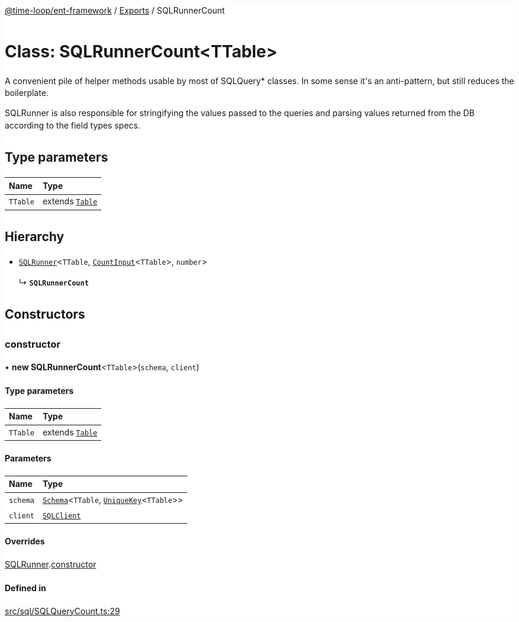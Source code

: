 [@time-loop/ent-framework](../README.md) / [Exports](../modules.md) / SQLRunnerCount

# Class: SQLRunnerCount<TTable\>

A convenient pile of helper methods usable by most of SQLQuery* classes. In
some sense it's an anti-pattern, but still reduces the boilerplate.

SQLRunner is also responsible for stringifying the values passed to the
queries and parsing values returned from the DB according to the field types
specs.

## Type parameters

| Name | Type |
| :------ | :------ |
| `TTable` | extends [`Table`](../modules.md#table) |

## Hierarchy

- [`SQLRunner`](SQLRunner.md)<`TTable`, [`CountInput`](../modules.md#countinput)<`TTable`\>, `number`\>

  ↳ **`SQLRunnerCount`**

## Constructors

### constructor

• **new SQLRunnerCount**<`TTable`\>(`schema`, `client`)

#### Type parameters

| Name | Type |
| :------ | :------ |
| `TTable` | extends [`Table`](../modules.md#table) |

#### Parameters

| Name | Type |
| :------ | :------ |
| `schema` | [`Schema`](Schema.md)<`TTable`, [`UniqueKey`](../modules.md#uniquekey)<`TTable`\>\> |
| `client` | [`SQLClient`](SQLClient.md) |

#### Overrides

[SQLRunner](SQLRunner.md).[constructor](SQLRunner.md#constructor-1)

#### Defined in

[src/sql/SQLQueryCount.ts:29](https://github.com/clickup/ent-framework/blob/master/src/sql/SQLQueryCount.ts#L29)
